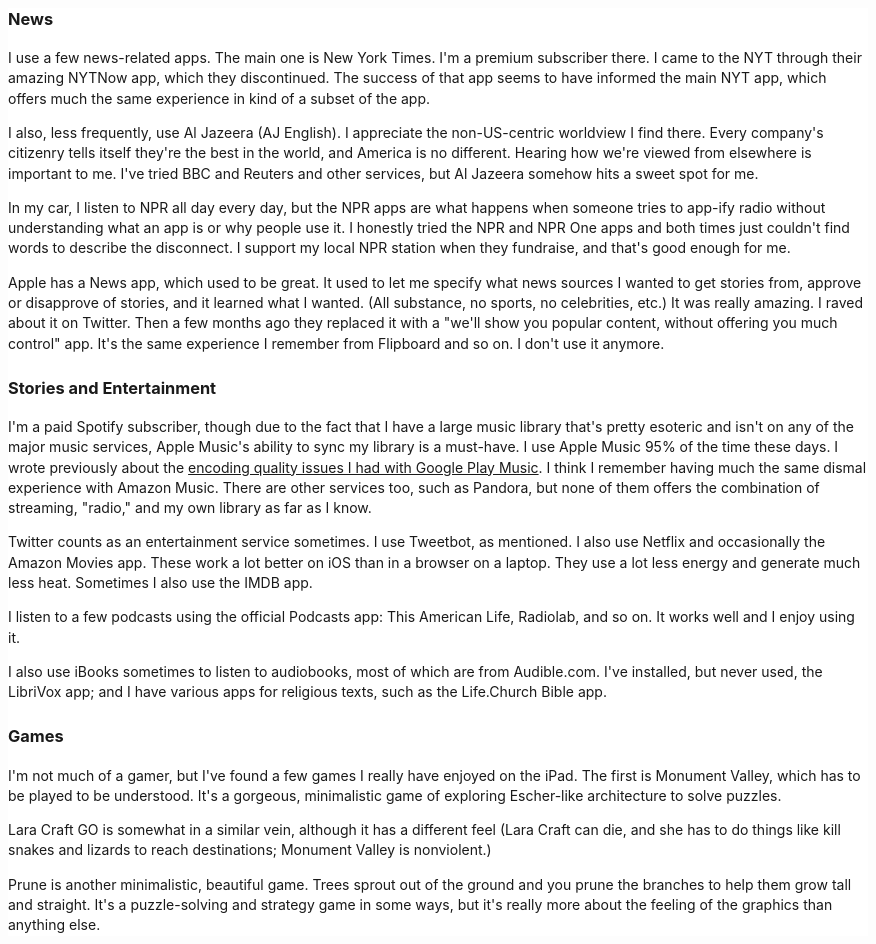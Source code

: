 ### News

I use a few news-related apps. The main one is New York Times. I'm a premium subscriber there. I came to the NYT through their amazing NYTNow app, which they discontinued. The success of that app seems to have informed the main NYT app, which offers much the same experience in kind of a subset of the app.

I also, less frequently, use Al Jazeera (AJ English). I appreciate the non-US-centric worldview I find there. Every company's citizenry tells itself they're the best in the world, and America is no different. Hearing how we're viewed from elsewhere is important to me. I've tried BBC and Reuters and other services, but Al Jazeera somehow hits a sweet spot for me.

In my car, I listen to NPR all day every day, but the NPR apps are what happens when someone tries to app-ify radio without understanding what an app is or why people use it. I honestly tried the NPR and NPR One apps and both times just couldn't find words to describe the disconnect. I support my local NPR station when they fundraise, and that's good enough for me.

Apple has a News app, which used to be great. It used to let me specify what news sources I wanted to get stories from, approve or disapprove of stories, and it learned what I wanted. (All substance, no sports, no celebrities, etc.) It was really amazing. I raved about it on Twitter. Then a few months ago they replaced it with a "we'll show you popular content, without offering you much control" app. It's the same experience I remember from Flipboard and so on. I don't use it anymore.

### Stories and Entertainment

I'm a paid Spotify subscriber, though due to the fact that I have a large music library that's pretty esoteric and isn't on any of the major music services, Apple Music's ability to sync my library is a must-have. I use Apple Music 95% of the time these days. I wrote previously about the [encoding quality issues I had with Google Play Music](/blog/2016/02/21/best-itunes-mp3-format/). I think I remember having much the same dismal  experience with Amazon Music. There are other services too, such as Pandora, but none of them offers the combination of streaming, "radio," and my own library as far as I know.

Twitter counts as an entertainment service sometimes. I use Tweetbot, as mentioned. I also use Netflix and occasionally the Amazon Movies app. These work a lot better on iOS than in a browser on a laptop. They use a lot less energy and generate much less heat. Sometimes I also use the IMDB app.

I listen to a few podcasts using the official Podcasts app: This American Life, Radiolab, and so on. It works well and I enjoy using it.

I also use iBooks sometimes to listen to audiobooks, most of which are from Audible.com. I've installed, but never used, the LibriVox app; and I have various apps for religious texts, such as the Life.Church Bible app.

### Games

I'm not much of a gamer, but I've found a few games I really have enjoyed on the iPad. The first is Monument Valley, which has to be played to be understood. It's a gorgeous, minimalistic game of exploring Escher-like architecture to solve puzzles.

Lara Craft GO is somewhat in a similar vein, although it has a different feel (Lara Craft can die, and she has to do things like kill snakes and lizards to reach destinations; Monument Valley is nonviolent.)

Prune is another minimalistic, beautiful game. Trees sprout out of the ground and you prune the branches to help them grow tall and straight. It's a puzzle-solving and strategy game in some ways, but it's really more about the feeling of the graphics than anything else.
